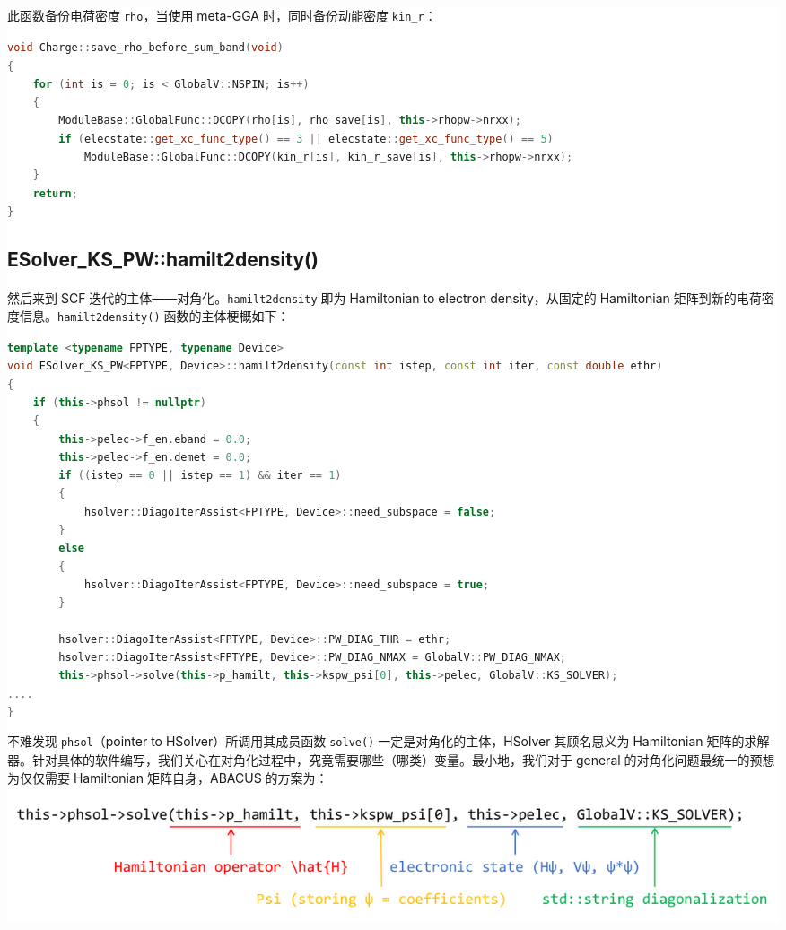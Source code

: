 此函数备份电荷密度 `rho`，当使用 meta-GGA 时，同时备份动能密度 `kin_r`：

```cpp
void Charge::save_rho_before_sum_band(void)
{
    for (int is = 0; is < GlobalV::NSPIN; is++)
    {
        ModuleBase::GlobalFunc::DCOPY(rho[is], rho_save[is], this->rhopw->nrxx);
        if (elecstate::get_xc_func_type() == 3 || elecstate::get_xc_func_type() == 5)
            ModuleBase::GlobalFunc::DCOPY(kin_r[is], kin_r_save[is], this->rhopw->nrxx);
    }
    return;
}
```

## ESolver_KS_PW::hamilt2density()

然后来到 SCF 迭代的主体——对角化。`hamilt2density` 即为 Hamiltonian to electron density，从固定的 Hamiltonian 矩阵到新的电荷密度信息。`hamilt2density()` 函数的主体梗概如下：

```cpp
template <typename FPTYPE, typename Device>
void ESolver_KS_PW<FPTYPE, Device>::hamilt2density(const int istep, const int iter, const double ethr)
{
    if (this->phsol != nullptr)
    {
        this->pelec->f_en.eband = 0.0;
        this->pelec->f_en.demet = 0.0;
        if ((istep == 0 || istep == 1) && iter == 1)
        {
            hsolver::DiagoIterAssist<FPTYPE, Device>::need_subspace = false;
        }
        else
        {
            hsolver::DiagoIterAssist<FPTYPE, Device>::need_subspace = true;
        }

        hsolver::DiagoIterAssist<FPTYPE, Device>::PW_DIAG_THR = ethr;
        hsolver::DiagoIterAssist<FPTYPE, Device>::PW_DIAG_NMAX = GlobalV::PW_DIAG_NMAX;
        this->phsol->solve(this->p_hamilt, this->kspw_psi[0], this->pelec, GlobalV::KS_SOLVER);
....
}
```

不难发现 `phsol`（pointer to HSolver）所调用其成员函数 `solve()` 一定是对角化的主体，HSolver 其顾名思义为 Hamiltonian 矩阵的求解器。针对具体的软件编写，我们关心在对角化过程中，究竟需要哪些（哪类）变量。最小地，我们对于 general 的对角化问题最统一的预想为仅仅需要 Hamiltonian 矩阵自身，ABACUS 的方案为：

![](picture/fig_path10-2.png)
